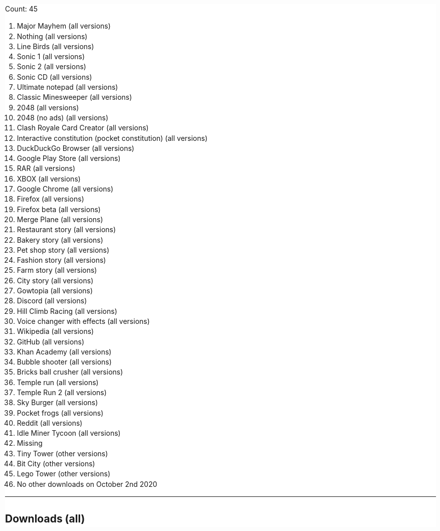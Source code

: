 Count: 45

1. Major Mayhem (all versions)
2. Nothing (all versions)
3. Line Birds (all versions)
4. Sonic 1 (all versions)
5. Sonic 2 (all versions)
6. Sonic CD (all versions)
7. Ultimate notepad (all versions)
8. Classic Minesweeper (all versions)
9. 2048 (all versions)
10. 2048 (no ads) (all versions)
11. Clash Royale Card Creator (all versions)
12. Interactive constitution (pocket constitution) (all versions)
13. DuckDuckGo Browser (all versions)
14. Google Play Store (all versions)
15. RAR (all versions)
16. XBOX (all versions)
17. Google Chrome (all versions)
18. Firefox (all versions)
19. Firefox beta (all versions)
20. Merge Plane (all versions)
21. Restaurant story (all versions)
22. Bakery story (all versions)
23. Pet shop story (all versions)
24. Fashion story (all versions)
25. Farm story (all versions)
26. City story (all versions)
27. Gowtopia (all versions)
28. Discord (all versions)
29. Hill Climb Racing (all versions)
30. Voice changer with effects (all versions)
31. Wikipedia (all versions)
32. GitHub (all versions)
33. Khan Academy (all versions)
34. Bubble shooter (all versions)
35. Bricks ball crusher (all versions)
36. Temple run (all versions)
37. Temple Run 2 (all versions)
38. Sky Burger (all versions)
39. Pocket frogs (all versions)
40. Reddit (all versions)
41. Idle Miner Tycoon (all versions)
42. Missing
43. Tiny Tower (other versions)
44. Bit City (other versions)
45. Lego Tower (other versions)
46. No other downloads on October 2nd 2020

***

## Downloads (all)
